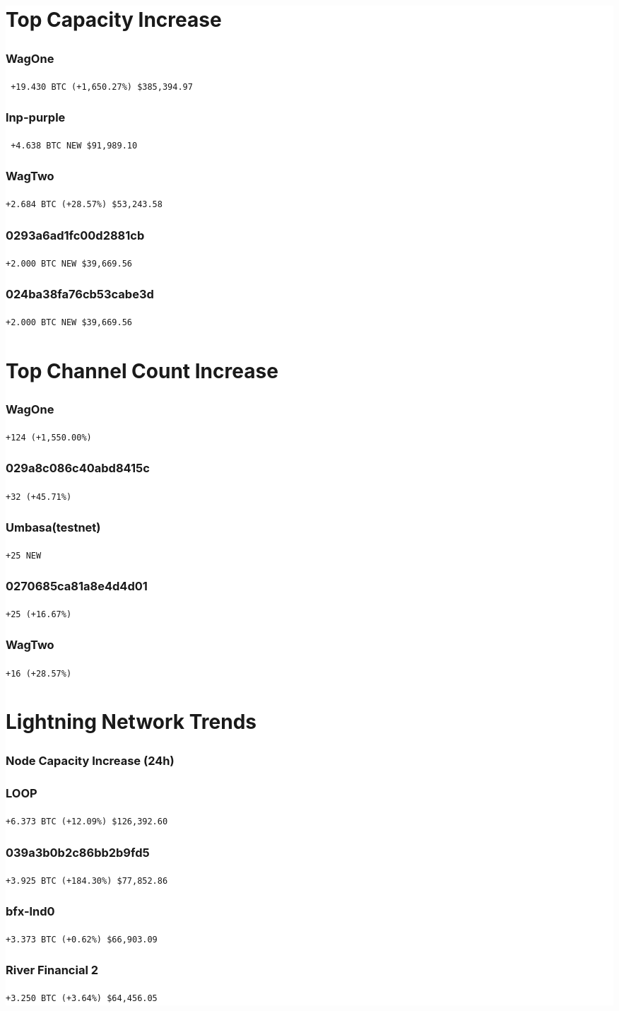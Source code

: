 # Top Capacity Increase
### WagOne
     +19.430 BTC (+1,650.27%) $385,394.97
### lnp-purple
     +4.638 BTC NEW $91,989.10
### WagTwo
    +2.684 BTC (+28.57%) $53,243.58
### 0293a6ad1fc00d2881cb
    +2.000 BTC NEW $39,669.56
### 024ba38fa76cb53cabe3d
    +2.000 BTC NEW $39,669.56
# Top Channel Count Increase
### WagOne
    +124 (+1,550.00%)
### 029a8c086c40abd8415c
    +32 (+45.71%)
### Umbasa(testnet)
    +25 NEW
### 0270685ca81a8e4d4d01
    +25 (+16.67%)
### WagTwo
    +16 (+28.57%)
    
# Lightning Network Trends
### Node Capacity Increase (24h)

### LOOP
    +6.373 BTC (+12.09%) $126,392.60

### 039a3b0b2c86bb2b9fd5
    +3.925 BTC (+184.30%) $77,852.86

### bfx-lnd0
    +3.373 BTC (+0.62%) $66,903.09

### River Financial 2
    +3.250 BTC (+3.64%) $64,456.05
